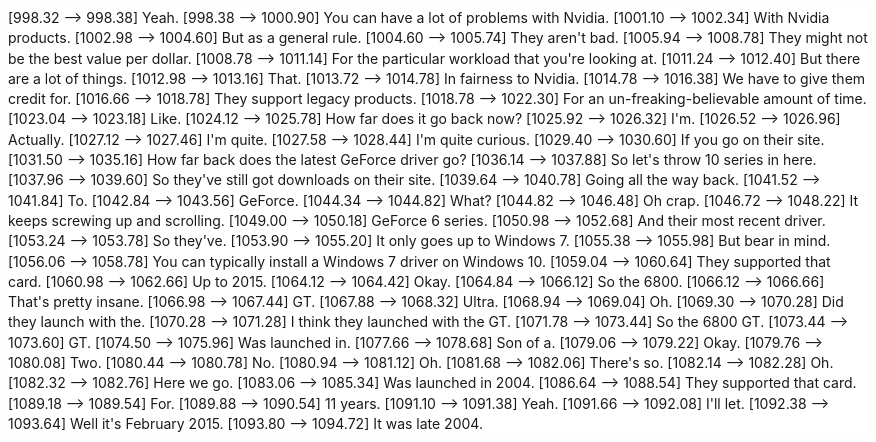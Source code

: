 [998.32 --> 998.38]  Yeah.
[998.38 --> 1000.90]  You can have a lot of problems with Nvidia.
[1001.10 --> 1002.34]  With Nvidia products.
[1002.98 --> 1004.60]  But as a general rule.
[1004.60 --> 1005.74]  They aren't bad.
[1005.94 --> 1008.78]  They might not be the best value per dollar.
[1008.78 --> 1011.14]  For the particular workload that you're looking at.
[1011.24 --> 1012.40]  But there are a lot of things.
[1012.98 --> 1013.16]  That.
[1013.72 --> 1014.78]  In fairness to Nvidia.
[1014.78 --> 1016.38]  We have to give them credit for.
[1016.66 --> 1018.78]  They support legacy products.
[1018.78 --> 1022.30]  For an un-freaking-believable amount of time.
[1023.04 --> 1023.18]  Like.
[1024.12 --> 1025.78]  How far does it go back now?
[1025.92 --> 1026.32]  I'm.
[1026.52 --> 1026.96]  Actually.
[1027.12 --> 1027.46]  I'm quite.
[1027.58 --> 1028.44]  I'm quite curious.
[1029.40 --> 1030.60]  If you go on their site.
[1031.50 --> 1035.16]  How far back does the latest GeForce driver go?
[1036.14 --> 1037.88]  So let's throw 10 series in here.
[1037.96 --> 1039.60]  So they've still got downloads on their site.
[1039.64 --> 1040.78]  Going all the way back.
[1041.52 --> 1041.84]  To.
[1042.84 --> 1043.56]  GeForce.
[1044.34 --> 1044.82]  What?
[1044.82 --> 1046.48]  Oh crap.
[1046.72 --> 1048.22]  It keeps screwing up and scrolling.
[1049.00 --> 1050.18]  GeForce 6 series.
[1050.98 --> 1052.68]  And their most recent driver.
[1053.24 --> 1053.78]  So they've.
[1053.90 --> 1055.20]  It only goes up to Windows 7.
[1055.38 --> 1055.98]  But bear in mind.
[1056.06 --> 1058.78]  You can typically install a Windows 7 driver on Windows 10.
[1059.04 --> 1060.64]  They supported that card.
[1060.98 --> 1062.66]  Up to 2015.
[1064.12 --> 1064.42]  Okay.
[1064.84 --> 1066.12]  So the 6800.
[1066.12 --> 1066.66]  That's pretty insane.
[1066.98 --> 1067.44]  GT.
[1067.88 --> 1068.32]  Ultra.
[1068.94 --> 1069.04]  Oh.
[1069.30 --> 1070.28]  Did they launch with the.
[1070.28 --> 1071.28]  I think they launched with the GT.
[1071.78 --> 1073.44]  So the 6800 GT.
[1073.44 --> 1073.60]  GT.
[1074.50 --> 1075.96]  Was launched in.
[1077.66 --> 1078.68]  Son of a.
[1079.06 --> 1079.22]  Okay.
[1079.76 --> 1080.08]  Two.
[1080.44 --> 1080.78]  No.
[1080.94 --> 1081.12]  Oh.
[1081.68 --> 1082.06]  There's so.
[1082.14 --> 1082.28]  Oh.
[1082.32 --> 1082.76]  Here we go.
[1083.06 --> 1085.34]  Was launched in 2004.
[1086.64 --> 1088.54]  They supported that card.
[1089.18 --> 1089.54]  For.
[1089.88 --> 1090.54]  11 years.
[1091.10 --> 1091.38]  Yeah.
[1091.66 --> 1092.08]  I'll let.
[1092.38 --> 1093.64]  Well it's February 2015.
[1093.80 --> 1094.72]  It was late 2004.